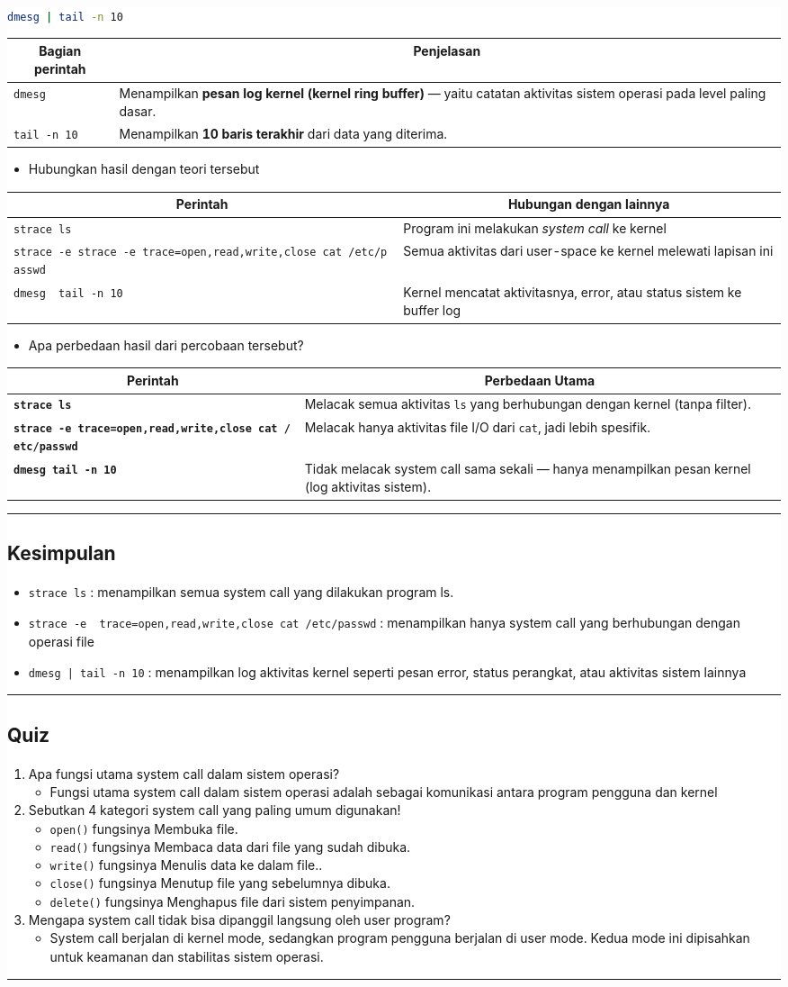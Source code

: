```bash
dmesg | tail -n 10
```
| Bagian perintah | Penjelasan                                                                                                              |                                             
| --------------- | ----------------------------------------------------------------------------------------------------------------------- | 
| `dmesg`         | Menampilkan **pesan log kernel (kernel ring buffer)** — yaitu catatan aktivitas sistem operasi pada level paling dasar. |                                             
| `tail -n 10`    | Menampilkan **10 baris terakhir** dari data yang diterima.                                                              |                                                                                           


- Hubungkan hasil dengan teori tersebut
  
| Perintah                                                           | Hubungan dengan lainnya                                               |        
| ------------------------------------------------------------------ | --------------------------------------------------------------------- |                                
| `strace ls`                                                        | Program ini melakukan *system call* ke kernel                         |
| `strace -e strace -e trace=open,read,write,close cat /etc/passwd`  | Semua aktivitas dari user-space ke kernel melewati lapisan ini        |
| `dmesg  tail -n 10`                                                | Kernel mencatat aktivitasnya, error, atau status sistem ke buffer log | 
 
- Apa perbedaan hasil dari percobaan tersebut?

| Perintah                                                    | Perbedaan Utama                                                                                |
| ----------------------------------------------------------- | ---------------------------------------------------------------------------------------------- |
| **`strace ls`**                                             | Melacak semua aktivitas `ls` yang berhubungan dengan kernel (tanpa filter).                    |
| **`strace -e trace=open,read,write,close cat /etc/passwd`** | Melacak hanya aktivitas file I/O dari `cat`, jadi lebih spesifik.                              |
| **`dmesg tail -n 10`**                                      | Tidak melacak system call sama sekali — hanya menampilkan pesan kernel (log aktivitas sistem). |


---

## Kesimpulan

   - `strace ls` : menampilkan semua system call yang dilakukan program ls.

   - `strace -e  trace=open,read,write,close cat /etc/passwd` : menampilkan hanya system call yang berhubungan dengan operasi file

   - `dmesg | tail -n 10` : menampilkan log aktivitas kernel seperti pesan error, status perangkat, atau aktivitas sistem lainnya
     
---

## Quiz
1. Apa fungsi utama system call dalam sistem operasi?
   - Fungsi utama system call dalam sistem operasi adalah sebagai komunikasi antara program pengguna dan kernel 
2. Sebutkan 4 kategori system call yang paling umum digunakan!
   - `open()` fungsinya Membuka file.
   - `read()` fungsinya Membaca data dari file yang sudah dibuka.
   - `write()` fungsinya Menulis data ke dalam file..
   - `close()` fungsinya Menutup file yang sebelumnya dibuka.
   - `delete()` fungsinya Menghapus file dari sistem penyimpanan.
3. Mengapa system call tidak bisa dipanggil langsung oleh user program?
   - System call berjalan di kernel mode, sedangkan program pengguna berjalan di user mode. Kedua mode ini dipisahkan untuk keamanan dan stabilitas sistem operasi.

---